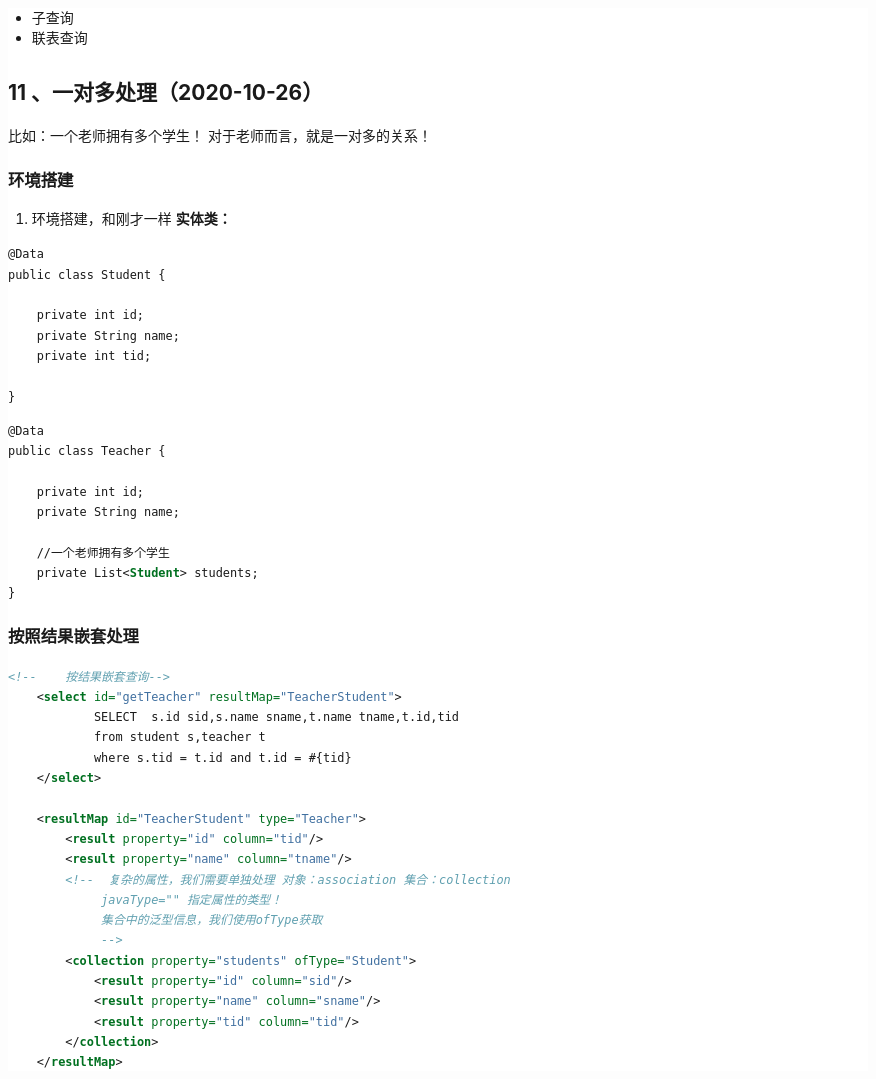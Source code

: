 - 子查询 
- 联表查询

## 11 、一对多处理（2020-10-26）

比如：一个老师拥有多个学生！ 对于老师而言，就是一对多的关系！

### 环境搭建

1. 环境搭建，和刚才一样 **实体类：**

```xml
@Data
public class Student {
   
    private int id;
    private String name;
    private int tid;

}
```

```xml
@Data
public class Teacher {
   
    private int id;
    private String name;

    //一个老师拥有多个学生
    private List<Student> students;
}
```

### 按照结果嵌套处理

```xml
<!--    按结果嵌套查询-->
    <select id="getTeacher" resultMap="TeacherStudent">
            SELECT  s.id sid,s.name sname,t.name tname,t.id,tid
            from student s,teacher t
            where s.tid = t.id and t.id = #{tid}
    </select>

    <resultMap id="TeacherStudent" type="Teacher">
        <result property="id" column="tid"/>
        <result property="name" column="tname"/>
        <!--  复杂的属性，我们需要单独处理 对象：association 集合：collection
             javaType="" 指定属性的类型！
             集合中的泛型信息，我们使用ofType获取
             -->
        <collection property="students" ofType="Student">
            <result property="id" column="sid"/>
            <result property="name" column="sname"/>
            <result property="tid" column="tid"/>
        </collection>
    </resultMap>
```

